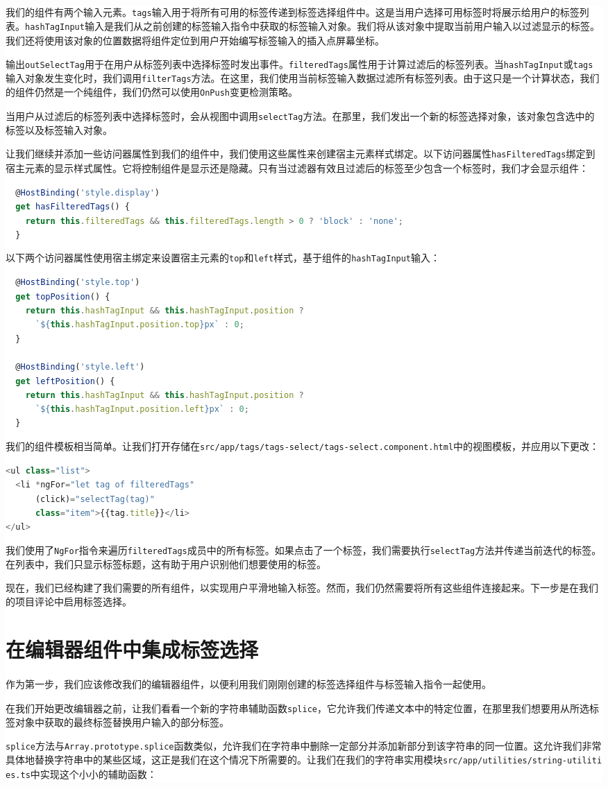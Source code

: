 我们的组件有两个输入元素。`tags`输入用于将所有可用的标签传递到标签选择组件中。这是当用户选择可用标签时将展示给用户的标签列表。`hashTagInput`输入是我们从之前创建的标签输入指令中获取的标签输入对象。我们将从该对象中提取当前用户输入以过滤显示的标签。我们还将使用该对象的位置数据将组件定位到用户开始编写标签输入的插入点屏幕坐标。

输出`outSelectTag`用于在用户从标签列表中选择标签时发出事件。`filteredTags`属性用于计算过滤后的标签列表。当`hashTagInput`或`tags`输入对象发生变化时，我们调用`filterTags`方法。在这里，我们使用当前标签输入数据过滤所有标签列表。由于这只是一个计算状态，我们的组件仍然是一个纯组件，我们仍然可以使用`OnPush`变更检测策略。

当用户从过滤后的标签列表中选择标签时，会从视图中调用`selectTag`方法。在那里，我们发出一个新的标签选择对象，该对象包含选中的标签以及标签输入对象。

让我们继续并添加一些访问器属性到我们的组件中，我们使用这些属性来创建宿主元素样式绑定。以下访问器属性`hasFilteredTags`绑定到宿主元素的显示样式属性。它将控制组件是显示还是隐藏。只有当过滤器有效且过滤后的标签至少包含一个标签时，我们才会显示组件：

```js
  @HostBinding('style.display')
  get hasFilteredTags() {
    return this.filteredTags && this.filteredTags.length > 0 ? 'block' : 'none';
  }
```

以下两个访问器属性使用宿主绑定来设置宿主元素的`top`和`left`样式，基于组件的`hashTagInput`输入：

```js
  @HostBinding('style.top')
  get topPosition() {
    return this.hashTagInput && this.hashTagInput.position ?
      `${this.hashTagInput.position.top}px` : 0;
  }

  @HostBinding('style.left')
  get leftPosition() {
    return this.hashTagInput && this.hashTagInput.position ?
      `${this.hashTagInput.position.left}px` : 0;
  }
```

我们的组件模板相当简单。让我们打开存储在`src/app/tags/tags-select/tags-select.component.html`中的视图模板，并应用以下更改：

```js
<ul class="list">
  <li *ngFor="let tag of filteredTags"
      (click)="selectTag(tag)"
      class="item">{{tag.title}}</li>
</ul>
```

我们使用了`NgFor`指令来遍历`filteredTags`成员中的所有标签。如果点击了一个标签，我们需要执行`selectTag`方法并传递当前迭代的标签。在列表中，我们只显示标签标题，这有助于用户识别他们想要使用的标签。

现在，我们已经构建了我们需要的所有组件，以实现用户平滑地输入标签。然而，我们仍然需要将所有这些组件连接起来。下一步是在我们的项目评论中启用标签选择。

# 在编辑器组件中集成标签选择

作为第一步，我们应该修改我们的编辑器组件，以便利用我们刚刚创建的标签选择组件与标签输入指令一起使用。

在我们开始更改编辑器之前，让我们看看一个新的字符串辅助函数`splice`，它允许我们传递文本中的特定位置，在那里我们想要用从所选标签对象中获取的最终标签替换用户输入的部分标签。

`splice`方法与`Array.prototype.splice`函数类似，允许我们在字符串中删除一定部分并添加新部分到该字符串的同一位置。这允许我们非常具体地替换字符串中的某些区域，这正是我们在这个情况下所需要的。让我们在我们的字符串实用模块`src/app/utilities/string-utilities.ts`中实现这个小小的辅助函数：
